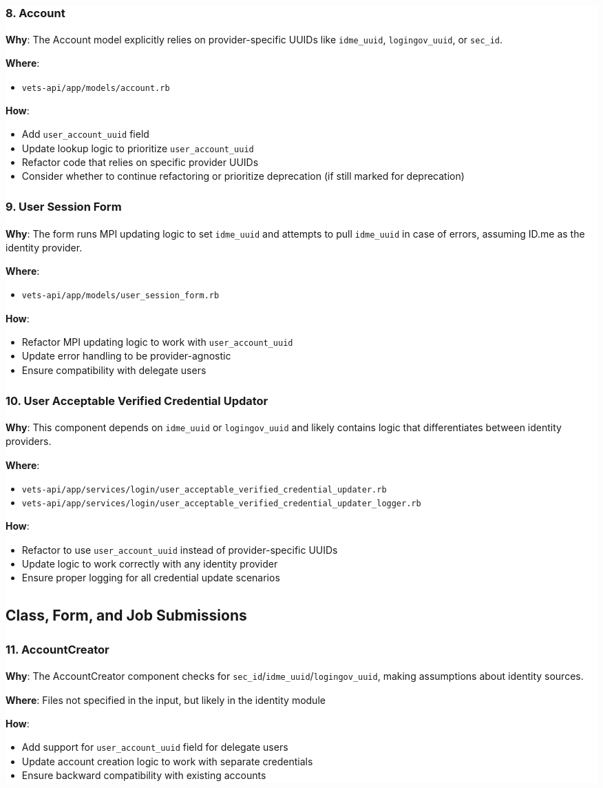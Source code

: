 ### 8. Account
**Why**: The Account model explicitly relies on provider-specific UUIDs like `idme_uuid`, `logingov_uuid`, or `sec_id`.

**Where**:
- `vets-api/app/models/account.rb`

**How**:
- Add `user_account_uuid` field
- Update lookup logic to prioritize `user_account_uuid`
- Refactor code that relies on specific provider UUIDs
- Consider whether to continue refactoring or prioritize deprecation (if still marked for deprecation)

### 9. User Session Form
**Why**: The form runs MPI updating logic to set `idme_uuid` and attempts to pull `idme_uuid` in case of errors, assuming ID.me as the identity provider.

**Where**:
- `vets-api/app/models/user_session_form.rb`

**How**:
- Refactor MPI updating logic to work with `user_account_uuid`
- Update error handling to be provider-agnostic
- Ensure compatibility with delegate users

### 10. User Acceptable Verified Credential Updator
**Why**: This component depends on `idme_uuid` or `logingov_uuid` and likely contains logic that differentiates between identity providers.

**Where**:
- `vets-api/app/services/login/user_acceptable_verified_credential_updater.rb`
- `vets-api/app/services/login/user_acceptable_verified_credential_updater_logger.rb`

**How**:
- Refactor to use `user_account_uuid` instead of provider-specific UUIDs
- Update logic to work correctly with any identity provider
- Ensure proper logging for all credential update scenarios

## Class, Form, and Job Submissions

### 11. AccountCreator
**Why**: The AccountCreator component checks for `sec_id`/`idme_uuid`/`logingov_uuid`, making assumptions about identity sources.

**Where**:
Files not specified in the input, but likely in the identity module

**How**:
- Add support for `user_account_uuid` field for delegate users
- Update account creation logic to work with separate credentials
- Ensure backward compatibility with existing accounts
